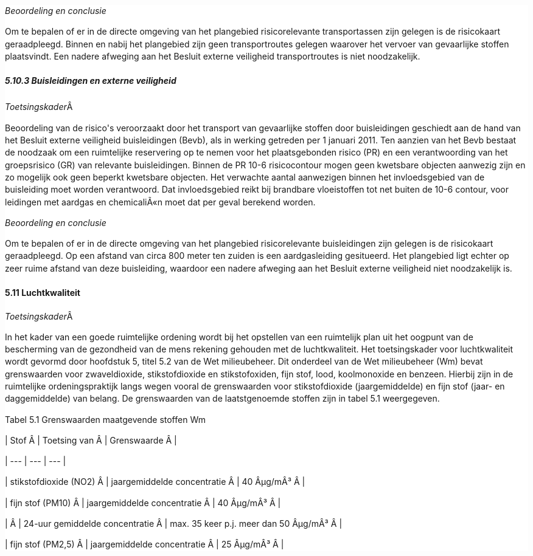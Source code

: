 *Beoordeling en conclusie*

Om te bepalen of er in de directe omgeving van het plangebied risicorelevante transportassen zijn gelegen is de risicokaart geraadpleegd. Binnen en nabij het plangebied zijn geen transportroutes gelegen waarover het vervoer van gevaarlijke stoffen plaatsvindt. Een nadere afweging aan het Besluit externe veiligheid transportroutes is niet noodzakelijk.

##### 5\.10\.3 Buisleidingen en externe veiligheid

*Toetsingskader*Â

Beoordeling van de risico's veroorzaakt door het transport van gevaarlijke stoffen door buisleidingen geschiedt aan de hand van het Besluit externe veiligheid buisleidingen (Bevb), als in werking getreden per 1 januari 2011\. Ten aanzien van het Bevb bestaat de noodzaak om een ruimtelijke reservering op te nemen voor het plaatsgebonden risico (PR) en een verantwoording van het groepsrisico (GR) van relevante buisleidingen. Binnen de PR 10\-6 risicocontour mogen geen kwetsbare objecten aanwezig zijn en zo mogelijk ook geen beperkt kwetsbare objecten. Het verwachte aantal aanwezigen binnen het invloedsgebied van de buisleiding moet worden verantwoord. Dat invloedsgebied reikt bij brandbare vloeistoffen tot net buiten de 10\-6 contour, voor leidingen met aardgas en chemicaliÃ«n moet dat per geval berekend worden.

*Beoordeling en conclusie*

Om te bepalen of er in de directe omgeving van het plangebied risicorelevante buisleidingen zijn gelegen is de risicokaart geraadpleegd. Op een afstand van circa 800 meter ten zuiden is een aardgasleiding gesitueerd. Het plangebied ligt echter op zeer ruime afstand van deze buisleiding, waardoor een nadere afweging aan het Besluit externe veiligheid niet noodzakelijk is.

#### 5\.11 Luchtkwaliteit

*Toetsingskader*Â

In het kader van een goede ruimtelijke ordening wordt bij het opstellen van een ruimtelijk plan uit het oogpunt van de bescherming van de gezondheid van de mens rekening gehouden met de luchtkwaliteit. Het toetsingskader voor luchtkwaliteit wordt gevormd door hoofdstuk 5, titel 5\.2 van de Wet milieubeheer. Dit onderdeel van de Wet milieubeheer (Wm) bevat grenswaarden voor zwaveldioxide, stikstofdioxide en stikstofoxiden, fijn stof, lood, koolmonoxide en benzeen. Hierbij zijn in de ruimtelijke ordeningspraktijk langs wegen vooral de grenswaarden voor stikstofdioxide (jaargemiddelde) en fijn stof (jaar\- en daggemiddelde) van belang. De grenswaarden van de laatstgenoemde stoffen zijn in tabel 5\.1 weergegeven.

Tabel 5\.1 Grenswaarden maatgevende stoffen Wm

| Stof   Â | Toetsing van   Â | Grenswaarde   Â |

| --- | --- | --- |

| stikstofdioxide (NO2)   Â | jaargemiddelde concentratie   Â | 40 Âµg/mÂ³   Â |

| fijn stof (PM10)   Â | jaargemiddelde concentratie   Â | 40 Âµg/mÂ³   Â |

| Â | 24\-uur gemiddelde concentratie   Â | max. 35 keer p.j. meer dan 50 Âµg/mÂ³   Â |

| fijn stof (PM2,5)   Â | jaargemiddelde concentratie   Â | 25 Âµg/mÂ³   Â |
